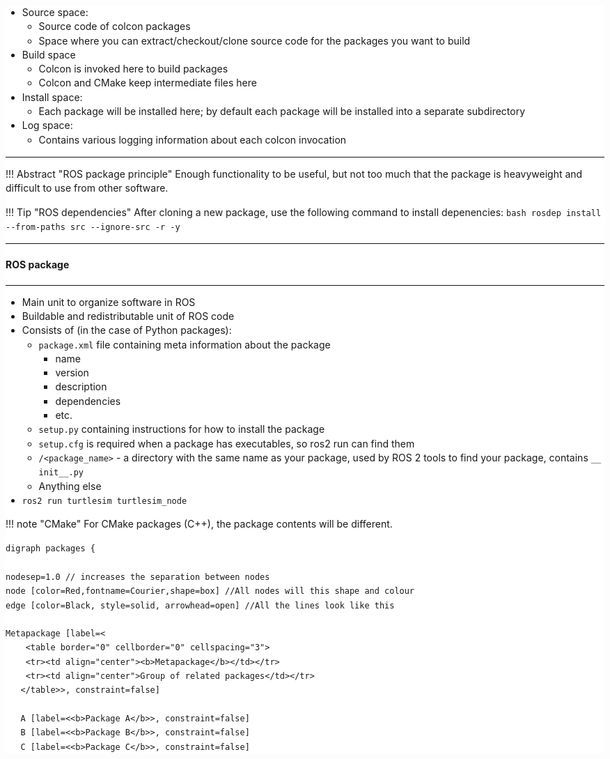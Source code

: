 - Source space:
    - Source code of colcon packages
    - Space where you can extract/checkout/clone source code for the packages you want to build
- Build space
    - Colcon is invoked here to build packages
    - Colcon and CMake keep intermediate files here
- Install space:
    - Each package will be installed here; by default each package will be installed into a separate subdirectory
- Log space:
    - Contains various logging information about each colcon invocation

---



!!! Abstract "ROS package principle"
    Enough functionality to be useful, but not too much that the package is heavyweight and difficult to use from other software.

!!! Tip "ROS dependencies"
    After cloning a new package, use the following command to install depenencies:
    ```bash
    rosdep install --from-paths src --ignore-src -r -y
    ```

---

#### ROS package

---

- Main unit to organize software in ROS
- Buildable and redistributable unit of ROS code
- Consists of (in the case of Python packages):
    - `package.xml` file containing meta information about the package
        - name
        - version
        - description
        - dependencies
        - etc.
    - `setup.py` containing instructions for how to install the package
    - `setup.cfg` is required when a package has executables, so ros2 run can find them
    - `/<package_name>` - a directory with the same name as your package, used by ROS 2 tools to find your package, contains `__init__.py`
    - Anything else
- `ros2 run turtlesim turtlesim_node`

!!! note "CMake"
    For CMake packages (C++), the package contents will be different.


```graphviz dot packages.png
digraph packages {

nodesep=1.0 // increases the separation between nodes
node [color=Red,fontname=Courier,shape=box] //All nodes will this shape and colour
edge [color=Black, style=solid, arrowhead=open] //All the lines look like this

Metapackage [label=<
    <table border="0" cellborder="0" cellspacing="3">
    <tr><td align="center"><b>Metapackage</b></td></tr>
    <tr><td align="center">Group of related packages</td></tr>
   </table>>, constraint=false]
   
   A [label=<<b>Package A</b>>, constraint=false]
   B [label=<<b>Package B</b>>, constraint=false]
   C [label=<<b>Package C</b>>, constraint=false]
```